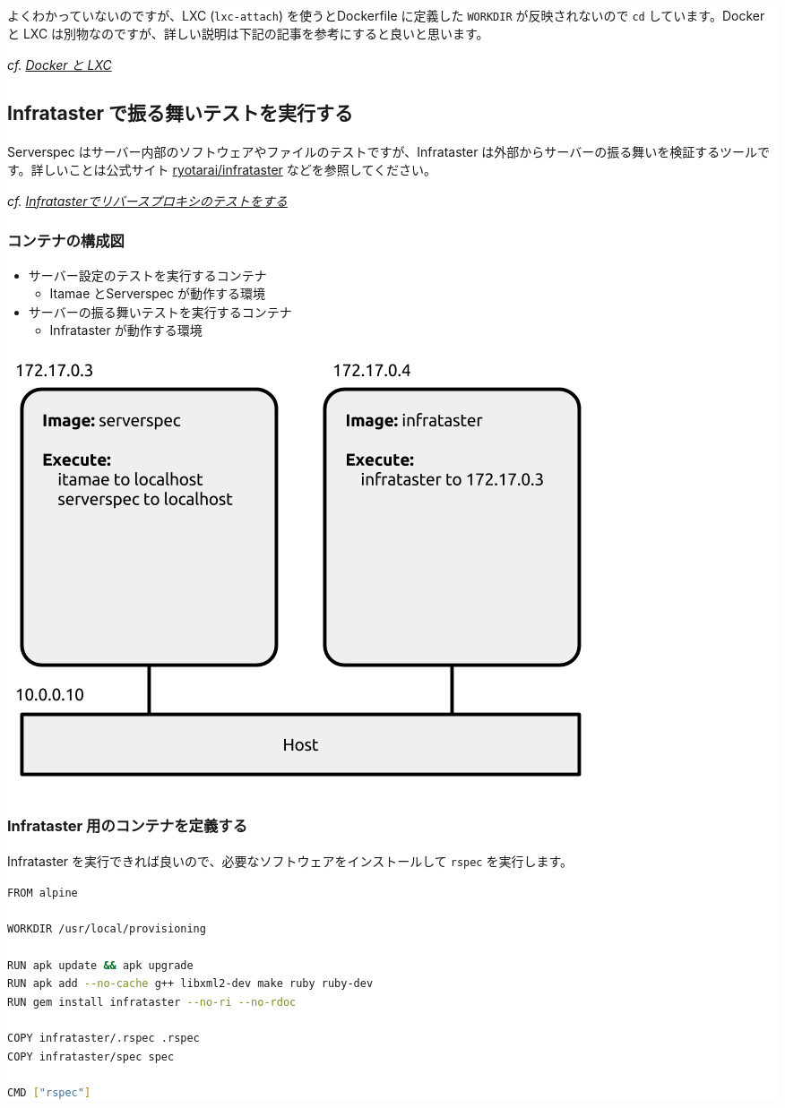 よくわかっていないのですが、LXC (`lxc-attach`) を使うとDockerfile に定義した `WORKDIR` が反映されないので `cd` しています。Docker と LXC は別物なのですが、詳しい説明は下記の記事を参考にすると良いと思います。

_cf. [Docker と LXC](http://qiita.com/Surgo/items/709a07d68c6eafbad267)_

## Infrataster で振る舞いテストを実行する

Serverspec はサーバー内部のソフトウェアやファイルのテストですが、Infrataster は外部からサーバーの振る舞いを検証するツールです。詳しいことは公式サイト [ryotarai/infrataster](https://github.com/ryotarai/infrataster) などを参照してください。

_cf. [Infratasterでリバースプロキシのテストをする](http://techlife.cookpad.com/entry/2014/11/19/151557)_

### コンテナの構成図

- サーバー設定のテストを実行するコンテナ
    - Itamae とServerspec が動作する環境
- サーバーの振る舞いテストを実行するコンテナ
    - Infrataster が動作する環境

![Docker Containers](/img/posts/2016/2016-06-08-docker-containers.png)


### Infrataster 用のコンテナを定義する

Infrataster を実行できれば良いので、必要なソフトウェアをインストールして `rspec` を実行します。

```sh
FROM alpine

WORKDIR /usr/local/provisioning

RUN apk update && apk upgrade
RUN apk add --no-cache g++ libxml2-dev make ruby ruby-dev
RUN gem install infrataster --no-ri --no-rdoc

COPY infrataster/.rspec .rspec
COPY infrataster/spec spec

CMD ["rspec"]
```
